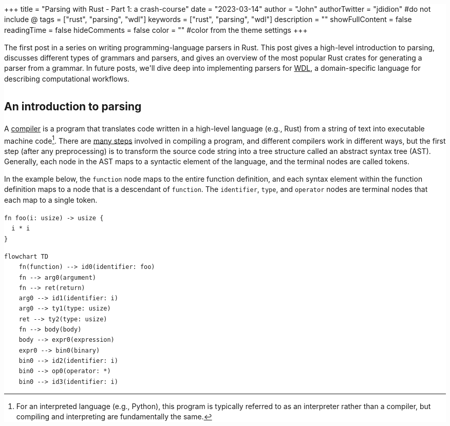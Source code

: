 +++
title = "Parsing with Rust - Part 1: a crash-course"
date = "2023-03-14"
author = "John"
authorTwitter = "jdidion" #do not include @
tags = ["rust", "parsing", "wdl"]
keywords = ["rust", "parsing", "wdl"]
description = ""
showFullContent = false
readingTime = false
hideComments = false
color = "" #color from the theme settings
+++

The first post in a series on writing programming-language parsers in Rust. This post gives a high-level introduction to parsing, discusses different types of grammars and parsers, and gives an overview of the most popular Rust crates for generating a parser from a grammar. In future posts, we'll dive deep into implementing parsers for [WDL](https://openwdl.org), a domain-specific language for describing computational workflows.



## An introduction to parsing

A [compiler](https://en.wikipedia.org/wiki/Compiler) is a program that translates code written in a high-level language (e.g., Rust) from a string of text into executable machine code[^1]. There are [many steps](https://rustc-dev-guide.rust-lang.org/syntax-intro.html) involved in compiling a program, and different compilers work in different ways, but the first step (after any preprocessing) is to transform the source code string into a tree structure called an abstract syntax tree (AST). Generally, each node in the AST maps to a syntactic element of the language, and the terminal nodes are called tokens.

In the example below, the `function` node maps to the entire function definition, and each syntax element within the function definition maps to a node that is a descendant of `function`. The `identifier`, `type`, and `operator` nodes are terminal nodes that each map to a single token.

```rust{title="A simple Rust program"}
fn foo(i: usize) -> usize {
  i * i
}
```

```mermaid{title="One possible AST for the simple Rust program"}
flowchart TD
    fn(function) --> id0(identifier: foo)
    fn --> arg0(argument)
    fn --> ret(return)
    arg0 --> id1(identifier: i)
    arg0 --> ty1(type: usize)
    ret --> ty2(type: usize)
    fn --> body(body)
    body --> expr0(expression)
    expr0 --> bin0(binary)
    bin0 --> id2(identifier: i)
    bin0 --> op0(operator: *)
    bin0 --> id3(identifier: i)
```


[^1]: For an interpreted language (e.g., Python), this program is typically referred to as an interpreter rather than a compiler, but compiling and interpreting are fundamentally the same.
[^2]: For those interested in creating a hand-written parser in Rust, check out [this post](https://depth-first.com/articles/2021/12/16/a-beginners-guide-to-parsing-in-rust/) by Richard Apodaca and [this one](https://petermalmgren.com/three-rust-parsers/) by Peter Malmgren.
[^3]: Unfortunately the creator of ANTLR has [stated](https://github.com/antlr/antlr4/issues/1839#issuecomment-1252653661) a lack of interest in supporting Rust.